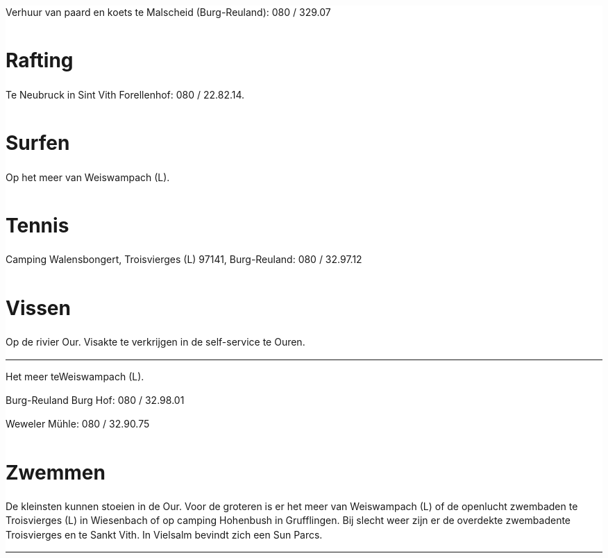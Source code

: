 Verhuur van paard
en koets te Malscheid (Burg-Reuland): 080 / 329.07

# Rafting

Te
Neubruck in Sint Vith Forellenhof: 080 / 22.82.14\. 

# 

# Surfen

Op
het meer van Weiswampach (L). 

# 

# Tennis

Camping
Walensbongert, Troisvierges (L) 97141, Burg-Reuland: 080 /
32.97.12

# 

# Vissen

Op
de rivier Our. Visakte te verkrijgen in de self-service te Ouren.   
****

Het meer teWeiswampach (L). 

Burg-Reuland Burg Hof: 080 /
32.98.01

Weweler
Mühle: 080 / 32.90.75

# 

# Zwemmen

De
kleinsten kunnen stoeien in de Our. Voor de groteren is er het meer
van Weiswampach (L) of de openlucht zwembaden te Troisvierges (L) in
Wiesenbach of op camping Hohenbush in Grufflingen. Bij slecht weer
zijn er de overdekte zwembadente Troisvierges en te Sankt Vith. In
Vielsalm bevindt zich een Sun Parcs.   
****

[0]: http://www.eastbelgium.com/images/pdf/Ourtalroute_karte.pdf